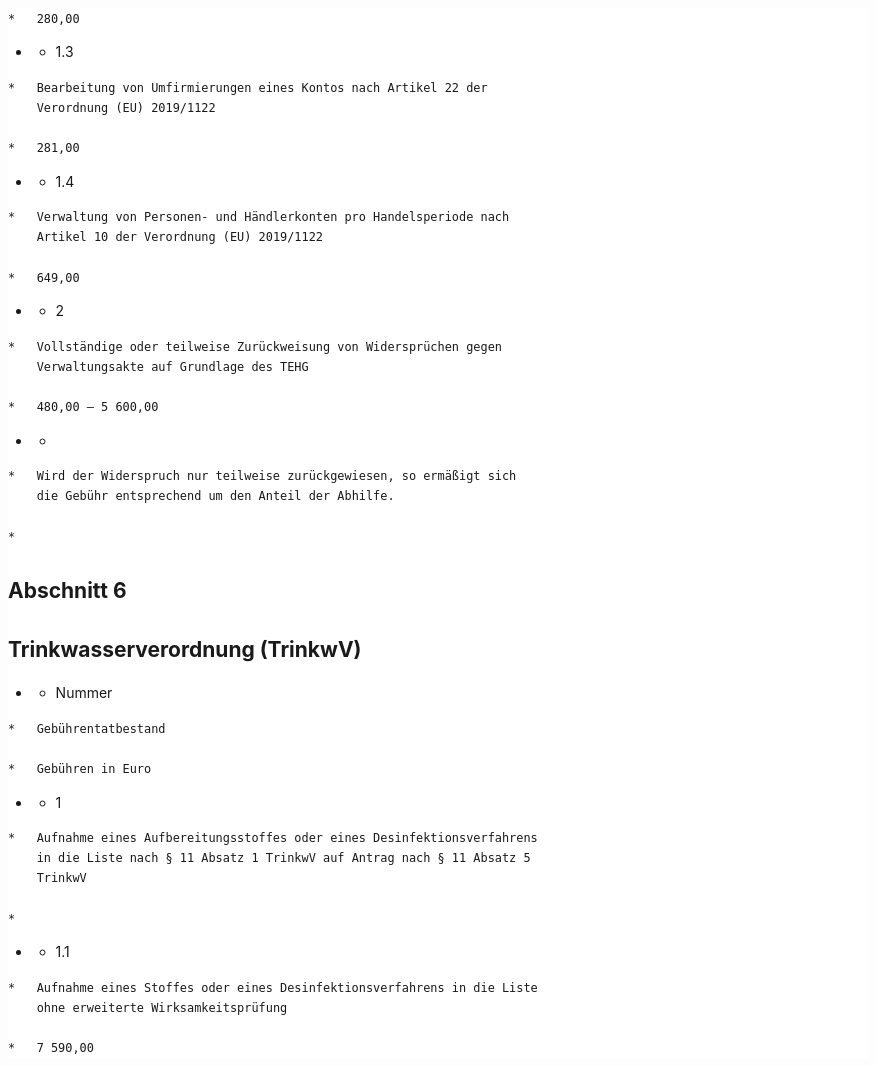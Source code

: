     *   280,00


*    *   1.3

    *   Bearbeitung von Umfirmierungen eines Kontos nach Artikel 22 der
        Verordnung (EU) 2019/1122

    *   281,00


*    *   1.4

    *   Verwaltung von Personen- und Händlerkonten pro Handelsperiode nach
        Artikel 10 der Verordnung (EU) 2019/1122

    *   649,00


*    *   2

    *   Vollständige oder teilweise Zurückweisung von Widersprüchen gegen
        Verwaltungsakte auf Grundlage des TEHG

    *   480,00 – 5 600,00


*    *
    *   Wird der Widerspruch nur teilweise zurückgewiesen, so ermäßigt sich
        die Gebühr entsprechend um den Anteil der Abhilfe.

    *




   ## Abschnitt 6


## Trinkwasserverordnung (TrinkwV)


*    *   Nummer

    *   Gebührentatbestand

    *   Gebühren in Euro


*    *   1

    *   Aufnahme eines Aufbereitungsstoffes oder eines Desinfektionsverfahrens
        in die Liste nach § 11 Absatz 1 TrinkwV auf Antrag nach § 11 Absatz 5
        TrinkwV

    *

*    *   1.1

    *   Aufnahme eines Stoffes oder eines Desinfektionsverfahrens in die Liste
        ohne erweiterte Wirksamkeitsprüfung

    *   7 590,00
